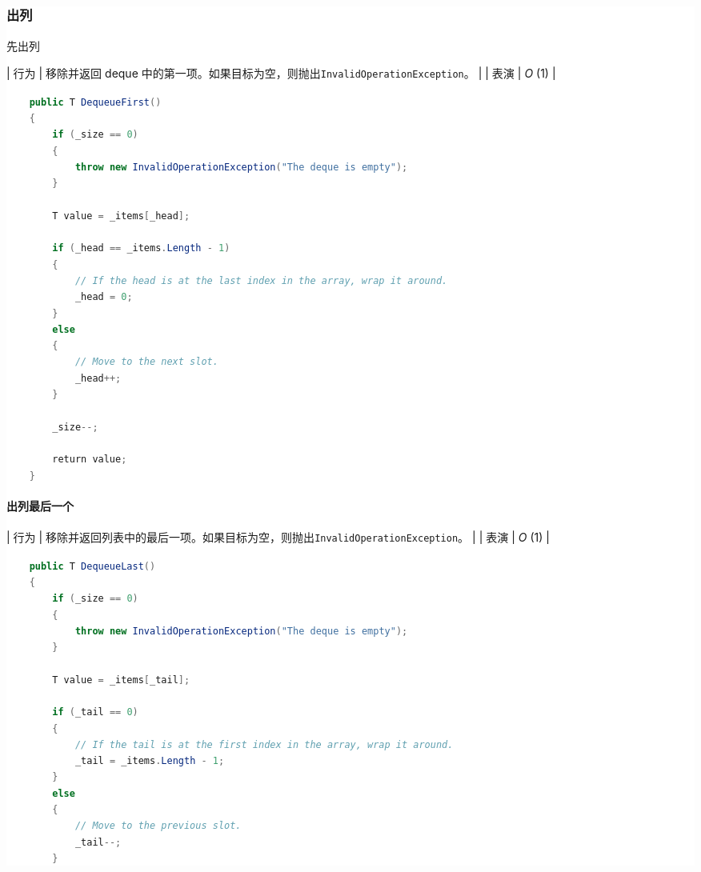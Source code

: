 ```cs
```

### 出列

先出列

| 行为 | 移除并返回 deque 中的第一项。如果目标为空，则抛出`InvalidOperationException`。 |
| 表演 | *O* (1) |

```cs
    public T DequeueFirst()
    {
        if (_size == 0)
        {
            throw new InvalidOperationException("The deque is empty");
        }

        T value = _items[_head];

        if (_head == _items.Length - 1)
        {
            // If the head is at the last index in the array, wrap it around.
            _head = 0;
        }
        else
        {
            // Move to the next slot.
            _head++;
        }

        _size--;

        return value;
    }

```

#### 出列最后一个

| 行为 | 移除并返回列表中的最后一项。如果目标为空，则抛出`InvalidOperationException`。 |
| 表演 | *O* (1) |

```cs
    public T DequeueLast()
    {
        if (_size == 0)
        {
            throw new InvalidOperationException("The deque is empty");
        }

        T value = _items[_tail];

        if (_tail == 0)
        {
            // If the tail is at the first index in the array, wrap it around.
            _tail = _items.Length - 1;
        }
        else
        {
            // Move to the previous slot.
            _tail--;
        }

```